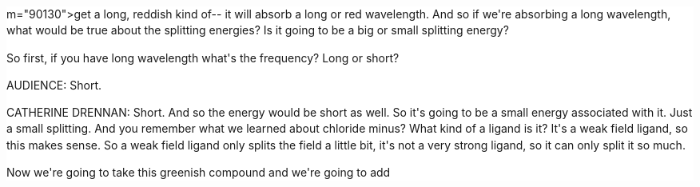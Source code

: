   m="90130">get</span> <span m="90280">a</span> <span m="90340">long,</span>
  <span m="90970">reddish</span> <span m="91450">kind</span> <span
  m="91840">of--</span> <span m="92310">it</span> <span m="92570">will</span>
  <span m="92680">absorb</span> <span m="93100">a long</span> <span
  m="93620">or</span> <span m="93800">red</span> <span
  m="94330">wavelength.</span> <span m="95960">And</span> <span
  m="95980">so</span> <span m="96170">if we're</span> <span
  m="96340">absorbing</span> <span m="97150">a</span> <span
  m="97240">long</span> <span m="97770">wavelength,</span> <span
  m="98660">what</span> <span m="98740">would</span> <span m="98890">be</span>
  <span m="99010">true</span> <span m="99310">about</span> <span
  m="99550">the</span> <span m="99640">splitting</span> <span
  m="100030">energies?</span> <span m="100450">Is it</span> <span
  m="100510">going</span> <span m="100630">to</span> <span m="100690">be</span>
  <span m="100810">a</span> <span m="100900">big</span> <span
  m="101160">or</span> <span m="101370">small</span> <span
  m="102520">splitting</span> <span m="102940">energy?</span></p><p><span
  m="104800">So</span> <span m="104920">first,</span> <span m="105670">if</span>
  <span m="105970">you</span> <span m="106080">have</span> <span
  m="106300">long</span> <span m="106600">wavelength</span> <span
  m="107140">what's</span> <span m="107380">the</span> <span
  m="107470">frequency?</span> <span m="108430">Long</span> <span
  m="108700">or</span> <span m="108790">short?</span></p><p><span
  m="109760">AUDIENCE:</span> <span m="109880">Short.</span></p><p><span
  m="110000">CATHERINE DRENNAN:</span> <span m="110110">Short.</span> <span
  m="110330">And</span> <span m="110440">so</span> <span m="110680">the</span>
  <span m="110830">energy</span> <span m="111340">would</span> <span
  m="111490">be</span> <span m="112570">short</span> <span m="112840">as</span>
  <span m="113050">well.</span> <span m="113830">So</span> <span
  m="114010">it's</span> <span m="114100">going</span> <span
  m="114220">to</span> <span m="114310">be</span> <span m="114400">a</span>
  <span m="115450">small</span> <span m="115990">energy</span> <span
  m="117010">associated</span> <span m="117760">with</span> <span
  m="117940">it.</span> <span m="118020">Just</span> <span m="118240">a</span>
  <span m="118300">small</span> <span m="118720">splitting.</span> <span
  m="119980">And</span> <span m="120250">you</span> <span
  m="120340">remember</span> <span m="120670">what</span> <span
  m="121390">we</span> <span m="121540">learned</span> <span
  m="121870">about</span> <span m="122110">chloride</span> <span
  m="122590">minus?</span> <span m="123010">What</span> <span
  m="123160">kind</span> <span m="123430">of</span> <span m="123580">a</span>
  <span m="123730">ligand</span> <span m="124060">is</span> <span
  m="124240">it?</span> <span m="125320">It's</span> <span m="125620">a</span>
  <span m="125710">weak</span> <span m="126010">field</span> <span
  m="126310">ligand,</span> <span m="126670">so</span> <span
  m="126820">this</span> <span m="127030">makes</span> <span
  m="127300">sense.</span> <span m="127660">So a</span> <span
  m="127870">weak</span> <span m="128139">field</span> <span
  m="128370">ligand</span> <span m="128740">only</span> <span
  m="129039">splits</span> <span m="129490">the</span> <span
  m="129610">field</span> <span m="129910">a</span> <span
  m="129970">little</span> <span m="130210">bit,</span> <span
  m="130479">it's</span> <span m="130600">not</span> <span m="130810">a</span>
  <span m="130840">very</span> <span m="131050">strong</span> <span
  m="131440">ligand,</span> <span m="131790">so</span> <span
  m="131950">it</span> <span m="132030">can</span> <span m="132160">only</span>
  <span m="132430">split</span> <span m="132730">it</span> <span
  m="133180">so</span> <span m="133540">much.</span></p><p><span
  m="135040">Now</span> <span m="135400">we're</span> <span
  m="135520">going</span> <span m="135670">to</span> <span
  m="135730">take</span> <span m="136450">this</span> <span
  m="136800">greenish</span> <span m="137830">compound</span> <span
  m="139000">and</span> <span m="139090">we're</span> <span
  m="139180">going</span> <span m="139300">to</span> <span m="139360">add</span>